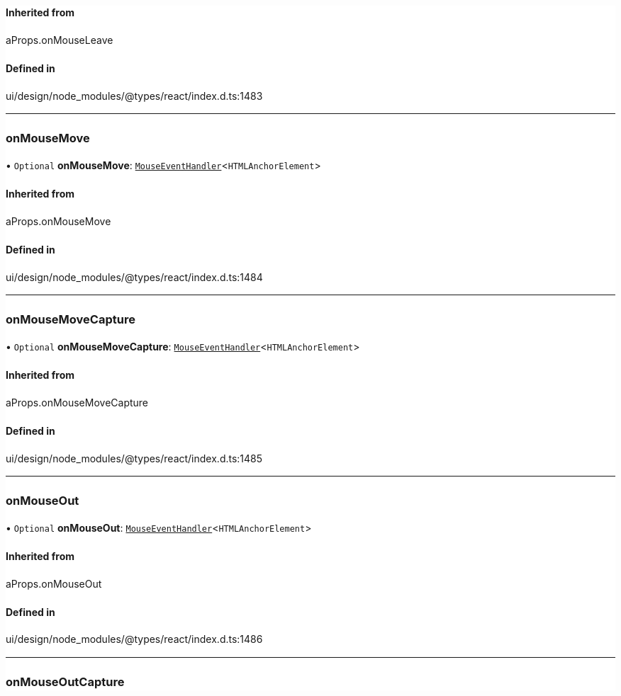 #### Inherited from

aProps.onMouseLeave

#### Defined in

ui/design/node_modules/@types/react/index.d.ts:1483

___

### onMouseMove

• `Optional` **onMouseMove**: [`MouseEventHandler`](../modules/akashaproject_design_system._internal_.md#mouseeventhandler)<`HTMLAnchorElement`\>

#### Inherited from

aProps.onMouseMove

#### Defined in

ui/design/node_modules/@types/react/index.d.ts:1484

___

### onMouseMoveCapture

• `Optional` **onMouseMoveCapture**: [`MouseEventHandler`](../modules/akashaproject_design_system._internal_.md#mouseeventhandler)<`HTMLAnchorElement`\>

#### Inherited from

aProps.onMouseMoveCapture

#### Defined in

ui/design/node_modules/@types/react/index.d.ts:1485

___

### onMouseOut

• `Optional` **onMouseOut**: [`MouseEventHandler`](../modules/akashaproject_design_system._internal_.md#mouseeventhandler)<`HTMLAnchorElement`\>

#### Inherited from

aProps.onMouseOut

#### Defined in

ui/design/node_modules/@types/react/index.d.ts:1486

___

### onMouseOutCapture
